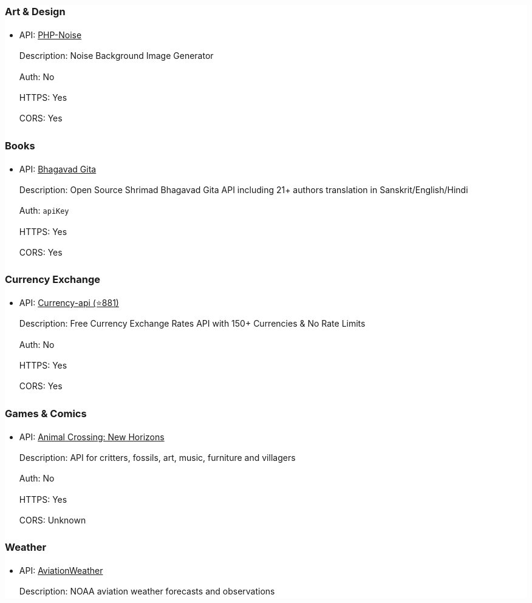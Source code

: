 ### Art & Design

- API: [PHP-Noise](https://php-noise.com/)

  Description: Noise Background Image Generator

  Auth: No

  HTTPS: Yes

  CORS: Yes



### Books

- API: [Bhagavad Gita](https://docs.bhagavadgitaapi.in)

  Description: Open Source Shrimad Bhagavad Gita API including 21+ authors translation in Sanskrit/English/Hindi

  Auth: `apiKey`

  HTTPS: Yes

  CORS: Yes



### Currency Exchange

- API: [Currency-api (⭐881)](https://github.com/fawazahmed0/currency-api#readme)

  Description: Free Currency Exchange Rates API with 150+ Currencies & No Rate Limits

  Auth: No

  HTTPS: Yes

  CORS: Yes



### Games & Comics

- API: [Animal Crossing: New Horizons](http://acnhapi.com/)

  Description: API for critters, fossils, art, music, furniture and villagers

  Auth: No

  HTTPS: Yes

  CORS: Unknown



### Weather

- API: [AviationWeather](https://www.aviationweather.gov/dataserver)

  Description: NOAA aviation weather forecasts and observations
